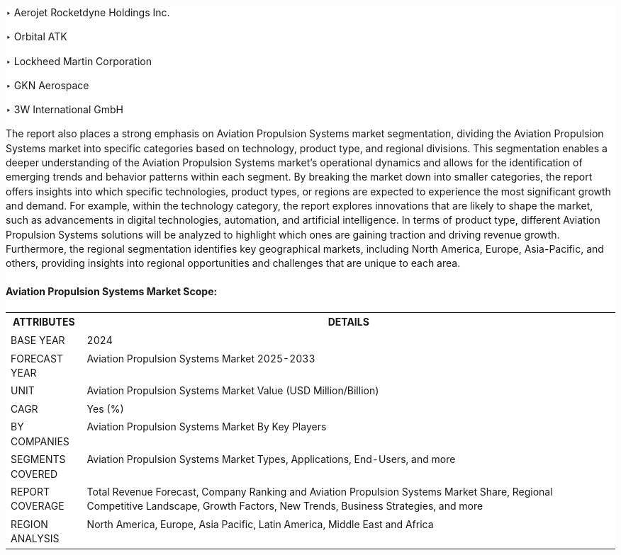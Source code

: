‣ Aerojet Rocketdyne Holdings Inc.

‣ Orbital ATK

‣ Lockheed Martin Corporation

‣ GKN Aerospace

‣ 3W International GmbH

The report also places a strong emphasis on Aviation Propulsion Systems market segmentation, dividing the Aviation Propulsion Systems market into specific categories based on technology, product type, and regional divisions. This segmentation enables a deeper understanding of the Aviation Propulsion Systems market’s operational dynamics and allows for the identification of emerging trends and behavior patterns within each segment. By breaking the market down into smaller categories, the report offers insights into which specific technologies, product types, or regions are expected to experience the most significant growth and demand. For example, within the technology category, the report explores innovations that are likely to shape the market, such as advancements in digital technologies, automation, and artificial intelligence. In terms of product type, different Aviation Propulsion Systems solutions will be analyzed to highlight which ones are gaining traction and driving revenue growth. Furthermore, the regional segmentation identifies key geographical markets, including North America, Europe, Asia-Pacific, and others, providing insights into regional opportunities and challenges that are unique to each area.

<h4>Aviation Propulsion Systems Market Scope:</h4>
<table>
<tr>
<th>ATTRIBUTES</th>
<th>DETAILS</th>
</tr>
<tr>
<td>BASE YEAR</td>
<td>2024</td>
</tr>
<tr>
<td>FORECAST YEAR</td>
<td>Aviation Propulsion Systems Market 2025-2033</td>
</tr>
<tr>
<td>UNIT</td>
<td>Aviation Propulsion Systems Market Value (USD Million/Billion)</td>
<tr>
<td>CAGR</td>
<td>Yes (%)</td>
</tr>
</tr>
<tr>
<td>BY COMPANIES</td>
<td>Aviation Propulsion Systems Market By Key Players</td>
</tr>
<tr>
<td>SEGMENTS COVERED</td>
<td>Aviation Propulsion Systems Market Types, Applications, End-Users, and more</td>
</tr>
<tr>
<td>REPORT COVERAGE</td>
<td>Total Revenue Forecast, Company Ranking and Aviation Propulsion Systems Market Share, Regional Competitive Landscape, Growth Factors, New Trends, Business Strategies, and more</td>
</tr>
<tr>
<td>REGION ANALYSIS</td>
<td>North America, Europe, Asia Pacific, Latin America, Middle East and Africa</td>
</tr>
</table>
